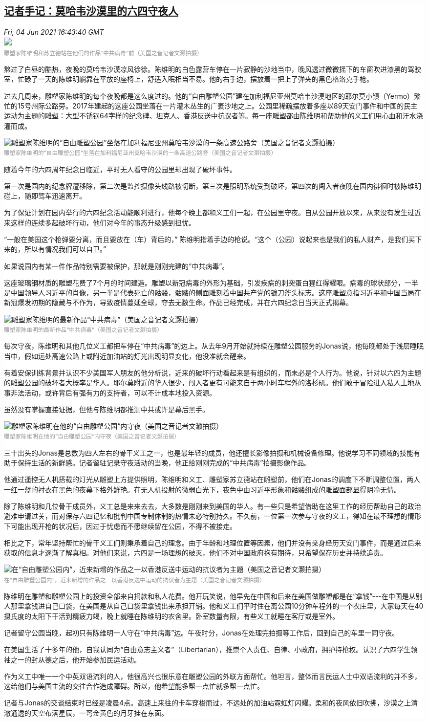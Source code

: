 
[记者手记：莫哈韦沙漠里的六四守夜人](https://www.voachinese.com/a/guarding-June-4th-sculpture-park-20210604/5916762.html)
------

<div><i>Fri, 04 Jun 2021 16:43:40 GMT</i></div><img src="https://images.weserv.nl?url=gdb.voanews.com/F96CDE9E-0389-42C0-8CE3-CA7088A85779_cx0_cy8_cw0_r1_s_w900.jpg" width="100%"><div><small style="color: #999;">雕塑家陈维明和苏立德站在他们的作品“中共病毒”前（美国之音记者文灏拍摄）</small></div><p>熬过了白昼的酷热，夜晚的莫哈韦沙漠凉风徐徐。陈维明的白色露营车停在一片寂静的沙地当中，晚风透过微微摇下的车窗吹进漆黑的驾驶室，忙碌了一天的陈维明躺靠在平放的座椅上，舒适入眠相当不易。他的右手边，摆放着一把上了弹夹的黑色格洛克手枪。</p><p>过去几周来，雕塑家陈维明的每个夜晚都是这么度过的。他的“自由雕塑公园”建在加利福尼亚州莫哈韦沙漠地区的耶尔莫小镇（Yermo）繁忙的15号州际公路旁。2017年建起的这座公园坐落在一片灌木丛生的广袤沙地之上。公园里稀疏摆放着多座以89天安门事件和中国的民主运动为主题的雕塑：大型不锈钢64字样的纪念碑、坦克人、香港反送中抗议者等。每一座雕塑都由陈维明和帮助他的义工们用心血和汗水浇灌而成。</p><div class="contentImage floatLeft" ><img  class="photo" src="https://images.weserv.nl?url=gdb.voanews.com/8D8A7641-7E9F-4E2F-B904-43C5BCFB7E70_w900.jpg" alt="雕塑家陈维明的“自由雕塑公园”坐落在加利福尼亚州莫哈韦沙漠的一条高速公路旁（美国之音记者文灏拍摄）" border="0"/><div><small style="color: #999;">雕塑家陈维明的“自由雕塑公园”坐落在加利福尼亚州莫哈韦沙漠的一条高速公路旁（美国之音记者文灏拍摄）</small></div></div><p>随着今年的六四周年纪念日临近，平时无人看守的公园里却出现了破坏事件。</p><p>第一次是园内的纪念牌遭移除，第二次是监控摄像头线路被切断，第三次是照明系统受到破坏，第四次的闯入者夜晚在园内徘徊时被陈维明碰上，随即驾车迅速离开。</p><p>为了保证计划在园内举行的六四纪念活动能顺利进行，他每个晚上都和义工们一起，在公园里守夜。自从公园开放以来，从来没有发生过近来这样的连续多起破坏行动，他们对今年的事态升级感到担忧。</p><p>“一般在美国这个枪弹要分离，而且要放在（车）背后的，” 陈维明指着手边的枪说。“这个（公园）说起来也是我们的私人财产，是我们买下来的，所以有情况我们可以自卫。”</p><p>如果说园内有某一件作品特别需要被保护，那就是刚刚完建的“中共病毒”。</p><p>这座玻璃钢材质的雕塑花费了7个月的时间建造。雕塑以新冠病毒的外形为基础，引发疾病的刺突蛋白猩红得耀眼。病毒的球状部分，一半是中国领导人习近平的肖像，另一半是代表死亡的骷髅，骷髅的侧面雕刻着中国共产党的镰刀斧头标志。这座雕塑意指习近平和中国当局在新冠爆发初期的隐藏与不作为，导致疫情蔓延全球，夺去无数生命。作品已经完成，并在六四纪念日当天正式揭幕。</p><div class="contentImage floatLeft" ><img  class="photo" src="https://images.weserv.nl?url=gdb.voanews.com/15D899ED-E6E0-46D9-97A6-0E63644F7BE6_w900.jpg" alt="雕塑家陈维明的最新作品“中共病毒”（美国之音记者文灏拍摄）" border="0"/><div><small style="color: #999;">雕塑家陈维明的最新作品“中共病毒”（美国之音记者文灏拍摄）</small></div></div><p>每次守夜，陈维明和其他几位义工都把车停在“中共病毒”的边上。从去年9月开始就持续在雕塑公园服务的Jonas说，他每晚都处于浅层睡眠当中，假如远处高速公路上或附近加油站的灯光出现明显变化，他没准就会醒来。</p><p>有着安保训练背景并认识不少美国军人朋友的他分析说，近来的破坏行动看起来是有组织的，而未必是个人行为。他说，针对以六四为主题的雕塑公园的破坏者大概率是华人。耶尔莫附近的华人很少，闯入者更有可能来自于两小时车程外的洛杉矶。他们敢于冒险进入私人土地从事非法活动，或许背后有强有力的支持者，可以不计成本地投入资源。</p><p>虽然没有掌握直接证据，但他与陈维明都推测中共或许是幕后黑手。</p><div class="contentImage floatLeft" ><img  class="photo" src="https://images.weserv.nl?url=gdb.voanews.com/E5C9EDA0-E00E-4210-9D03-D5F48CF03D2F_w900.jpg" alt="雕塑家陈维明在他的“自由雕塑公园“内守夜（美国之音记者文灏拍摄）" border="0"/><div><small style="color: #999;">雕塑家陈维明在他的“自由雕塑公园“内守夜（美国之音记者文灏拍摄）</small></div></div><p>三十出头的Jonas是总数为四人左右的骨干义工之一，也是最年轻的成员，他还擅长影像拍摄和机械设备修理。他说学习不同领域的技能有助于保持生活的新鲜感。记者留驻记录守夜活动的当晚，他正给刚刚完成的“中共病毒”拍摄影像作品。</p><p>他通过遥控无人机搭载的灯光从雕塑上方提供照明，陈维明和义工、雕塑家苏立德站在雕塑前，他们在Jonas的调度下不断调整位置，两人一红一蓝的衬衣在黑色的夜幕下格外鲜艳。在无人机投射的微弱白光下，夜色中由习近平形象和骷髅组成的雕塑面部显得阴冷无情。</p><p>除了陈维明和几位骨干成员外，义工总是来来去去，大多数是刚刚来到美国的华人。有一些只是希望借助在这里工作的经历帮助自己的政治避难申请过关，而对保存六四记忆和批判中国专制体制的热情未必特别持久。不久前，一位第一次参与守夜的义工，得知在最不理想的情形下可能出现开枪的状况后，因过于忧虑而不愿继续留在公园，不得不被接走。</p><p>相比之下，常年坚持帮忙的骨干义工们则秉承着自己的理念。由于年龄和地理位置等因素，他们并没有亲身经历天安门事件，而是通过后来获取的信息才逐渐了解真相。对他们来说，六四是一场理想的破灭，他们不对中国政府抱有期待，只希望保存历史并持续追责。</p><div class="contentImage floatLeft" ><img  class="photo" src="https://images.weserv.nl?url=gdb.voanews.com/E0D116F7-55B4-44A3-8909-F7206AFA57B8_w900.jpg" alt="在“自由雕塑公园内”，近来新增的作品之一以香港反送中运动的抗议者为主题（美国之音记者文灏拍摄）" border="0"/><div><small style="color: #999;">在“自由雕塑公园内”，近来新增的作品之一以香港反送中运动的抗议者为主题（美国之音记者文灏拍摄）</small></div></div><p>陈维明在雕塑和雕塑公园上的投资全部来自捐款和私人花费。他开玩笑说，他早先在中国和后来在美国做雕塑都是在“拿钱”---在中国是从别人那里拿钱进自己口袋，在美国是从自己口袋里拿钱出来承担开销。他和义工们平时住在离公园10分钟车程外的一个农庄里，大家每天在40摄氏度的太阳下干活到精疲力竭，晚上就睡在陈维明的农舍里。卧室数量有限，有些义工就睡在客厅或是室外。</p><p>记者留守公园当晚，起初只有陈维明一人守在“中共病毒”边。午夜时分，Jonas在处理完拍摄等工作后，回到自己的车里一同守夜。</p><p>在美国生活了十多年的他，自我认同为“自由意志主义者”（Libertarian），推崇个人责任、自律、小政府，拥护持枪权。认识了六四学生领袖之一的封从德之后，他开始参加民运活动。</p><p>作为义工中唯一一个中英双语流利的人，他很高兴也很乐意在雕塑公园的外联方面帮忙。他坦言，整体而言民运人士中双语流利的并不多，这给他们与美国主流的交往合作造成障碍。所以，他希望能多帮一点忙就多帮一点忙。</p><p>记者与Jonas的交谈结束时已经是凌晨4点。高速上来往的卡车穿梭而过，不远处的加油站霓虹灯闪耀。柔和的夜风依旧吹拂，沙漠之上清澈通透的天空布满星辰，一弯金黄色的月牙挂在东面。</p>
